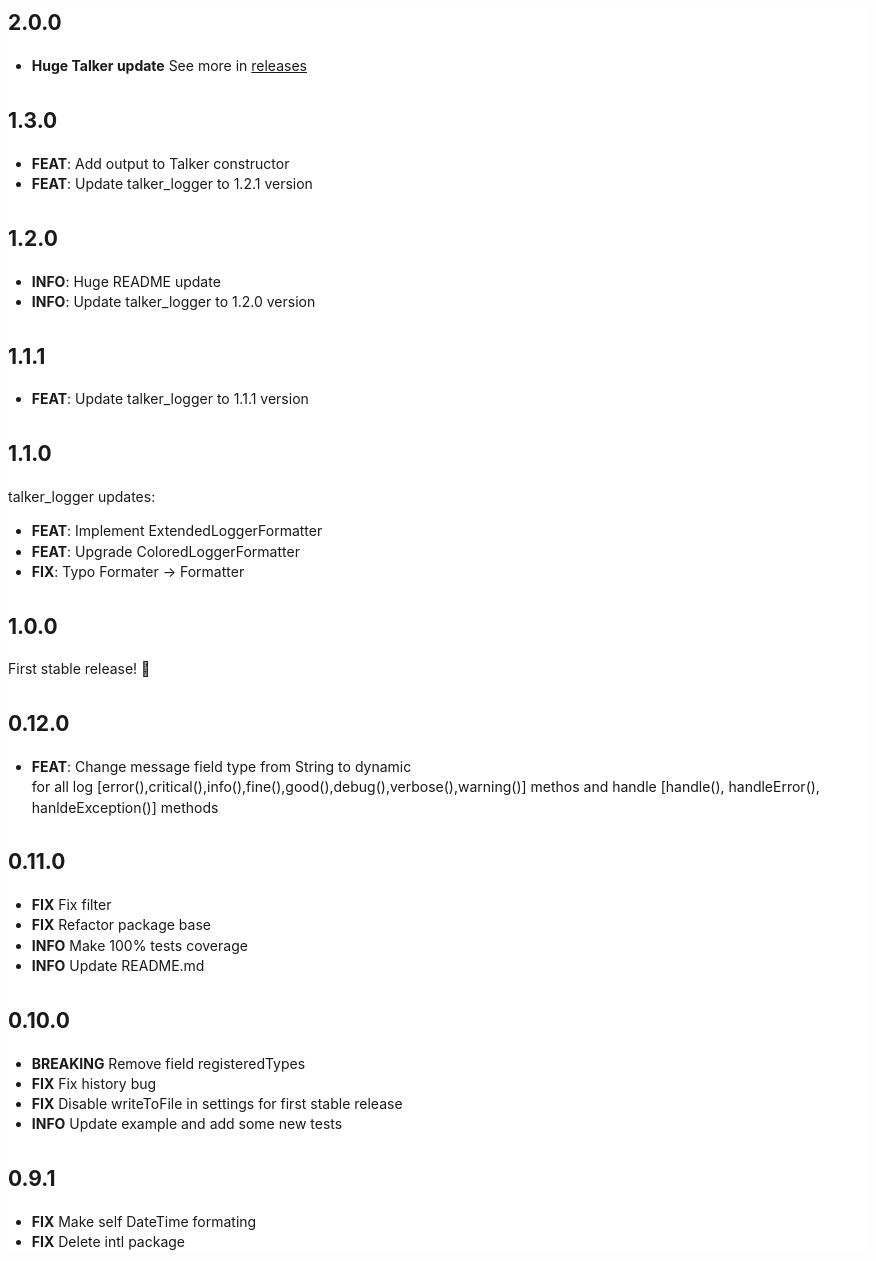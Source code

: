 ## 2.0.0
- **Huge Talker update**
See more in [releases](https://github.com/Frezyx/talker/releases)

## 1.3.0
- **FEAT**: Add output to Talker constructor
- **FEAT**: Update talker_logger to 1.2.1 version
## 1.2.0
- **INFO**: Huge README update 
- **INFO**: Update talker_logger to 1.2.0 version

## 1.1.1
- **FEAT**: Update talker_logger to 1.1.1 version

## 1.1.0
talker_logger updates:
- **FEAT**: Implement ExtendedLoggerFormatter
- **FEAT**: Upgrade ColoredLoggerFormatter
- **FIX**: Typo Formater -> Formatter

## 1.0.0
First stable release! 🎉

## 0.12.0
  - **FEAT**: Change message field type from String to dynamic<br>for all log [error(),critical(),info(),fine(),good(),debug(),verbose(),warning()] methos and handle [handle(), handleError(), hanldeException()] methods

## 0.11.0
  - **FIX** Fix filter
  - **FIX** Refactor package base
  - **INFO** Make 100% tests coverage
  - **INFO** Update README.md

## 0.10.0
  - **BREAKING** Remove field registeredTypes
  - **FIX** Fix history bug
  - **FIX** Disable writeToFile in settings for first stable release
  - **INFO** Update example and add some new tests

## 0.9.1
  - **FIX** Make self DateTime formating
  - **FIX** Delete intl package
